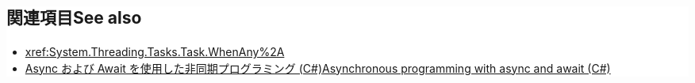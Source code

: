 ## <a name="see-also"></a><span data-ttu-id="d3d21-148">関連項目</span><span class="sxs-lookup"><span data-stu-id="d3d21-148">See also</span></span>

- <xref:System.Threading.Tasks.Task.WhenAny%2A>
- [<span data-ttu-id="d3d21-149">Async および Await を使用した非同期プログラミング (C#)</span><span class="sxs-lookup"><span data-stu-id="d3d21-149">Asynchronous programming with async and await (C#)</span></span>](index.md)
